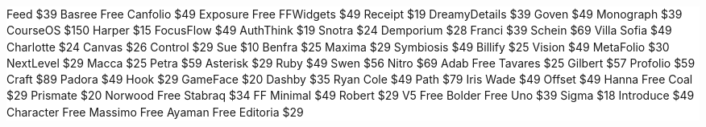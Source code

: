 Feed $39
Basree Free
Canfolio $49
Exposure Free
FFWidgets $49
Receipt $19
DreamyDetails $39
Goven $49
Monograph $39
CourseOS $150
Harper $15
FocusFlow $49
AuthThink $19
Snotra $24
Demporium $28
Franci $39
Schein $69
Villa Sofia $49
Charlotte $24
Canvas $26
Control $29
Sue $10
Benfra $25
Maxima $29
Symbiosis $49
Billify $25
Vision $49
MetaFolio $30
NextLevel $29
Macca $25
Petra $59
Asterisk $29
Ruby $49
Swen $56
Nitro $69
Adab Free
Tavares $25
Gilbert $57
Profolio $59
Craft $89
Padora $49
Hook $29
GameFace $20
Dashby $35
Ryan Cole $49
Path $79
Iris Wade $49
Offset $49
Hanna Free
Coal $29
Prismate $20
Norwood Free
Stabraq $34
FF Minimal $49
Robert $29
V5 Free
Bolder Free
Uno $39
Sigma $18
Introduce $49
Character Free
Massimo Free
Ayaman Free
Editoria $29